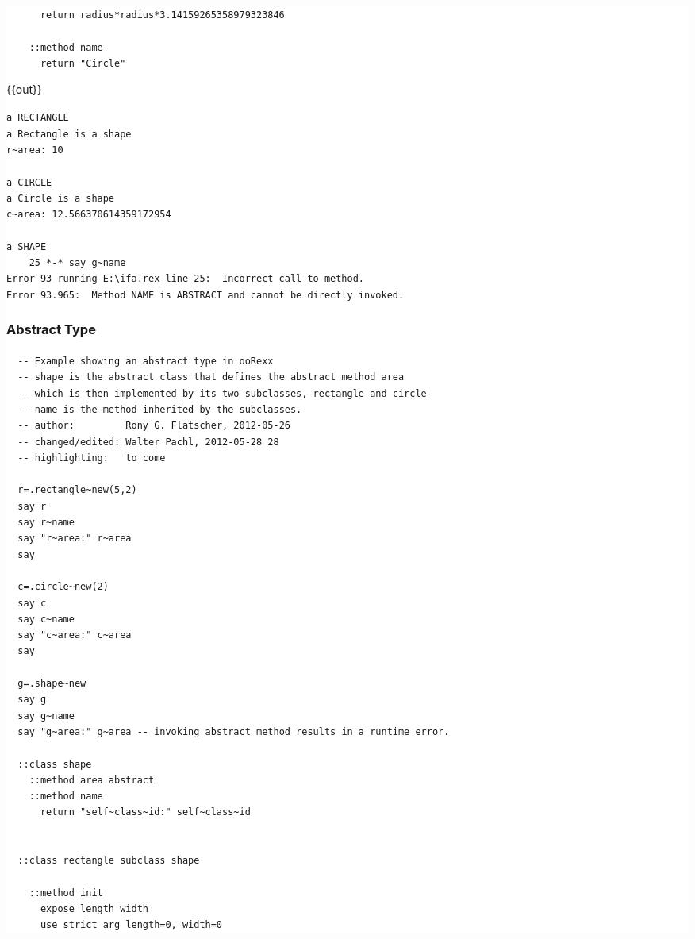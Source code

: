 ```ooRexx
      return radius*radius*3.14159265358979323846

    ::method name
      return "Circle"
```

{{out}}

```txt
a RECTANGLE
a Rectangle is a shape
r~area: 10

a CIRCLE
a Circle is a shape
c~area: 12.566370614359172954

a SHAPE
    25 *-* say g~name
Error 93 running E:\ifa.rex line 25:  Incorrect call to method.
Error 93.965:  Method NAME is ABSTRACT and cannot be directly invoked.
```



### Abstract Type


```ooRexx
  -- Example showing an abstract type in ooRexx                         
  -- shape is the abstract class that defines the abstract method area   
  -- which is then implemented by its two subclasses, rectangle and circle
  -- name is the method inherited by the subclasses.                    
  -- author:         Rony G. Flatscher, 2012-05-26
  -- changed/edited: Walter Pachl, 2012-05-28 28 
  -- highlighting:   to come 

  r=.rectangle~new(5,2)
  say r
  say r~name
  say "r~area:" r~area
  say

  c=.circle~new(2)
  say c
  say c~name
  say "c~area:" c~area
  say

  g=.shape~new
  say g
  say g~name
  say "g~area:" g~area -- invoking abstract method results in a runtime error.

  ::class shape
    ::method area abstract
    ::method name
      return "self~class~id:" self~class~id


  ::class rectangle subclass shape

    ::method init
      expose length width
      use strict arg length=0, width=0

```